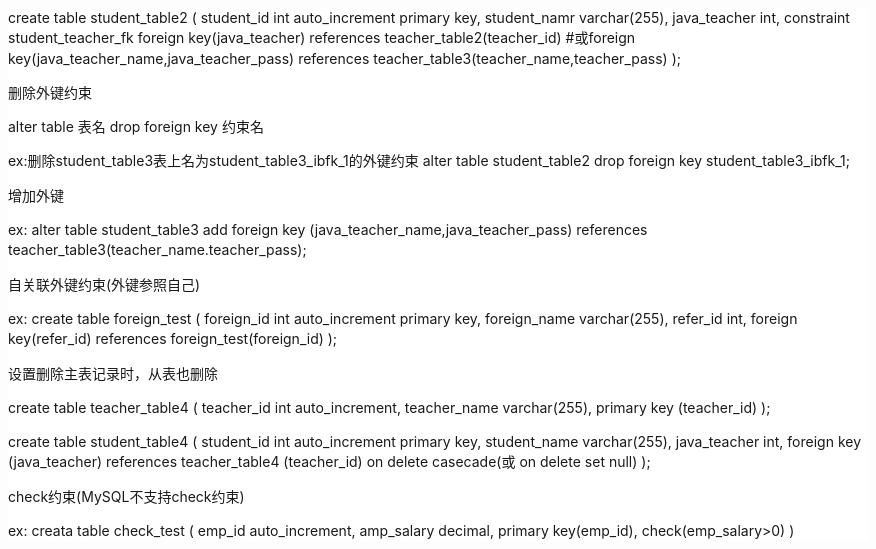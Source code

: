create table student_table2
(
    student_id int auto_increment primary key,
    student_namr varchar(255),
    java_teacher int,
    constraint student_teacher_fk foreign key(java_teacher) references teacher_table2(teacher_id)
    #或foreign key(java_teacher_name,java_teacher_pass) references teacher_table3(teacher_name,teacher_pass)
);

删除外键约束

alter table 表名 drop foreign key 约束名

ex:删除student_table3表上名为student_table3_ibfk_1的外键约束
alter table student_table2 drop foreign key student_table3_ibfk_1;

增加外键

ex:
alter table student_table3
add foreign key (java_teacher_name,java_teacher_pass) references teacher_table3(teacher_name.teacher_pass);

自关联外键约束(外键参照自己)

ex:
create table foreign_test
(
    foreign_id int auto_increment primary key,
    foreign_name varchar(255),
    refer_id int,
    foreign key(refer_id) references foreign_test(foreign_id)
);

设置删除主表记录时，从表也删除

create table teacher_table4
(
    teacher_id int auto_increment,
    teacher_name varchar(255),
    primary key (teacher_id)
);

create table student_table4
(
    student_id int auto_increment primary key,
    student_name varchar(255),
    java_teacher int,
    foreign key (java_teacher) references teacher_table4 (teacher_id) on delete casecade(或 on delete set null)
);

check约束(MySQL不支持check约束)

ex:
creata table check_test
(
    emp_id auto_increment,
    amp_salary decimal,
    primary key(emp_id),
    check(emp_salary>0)
)
